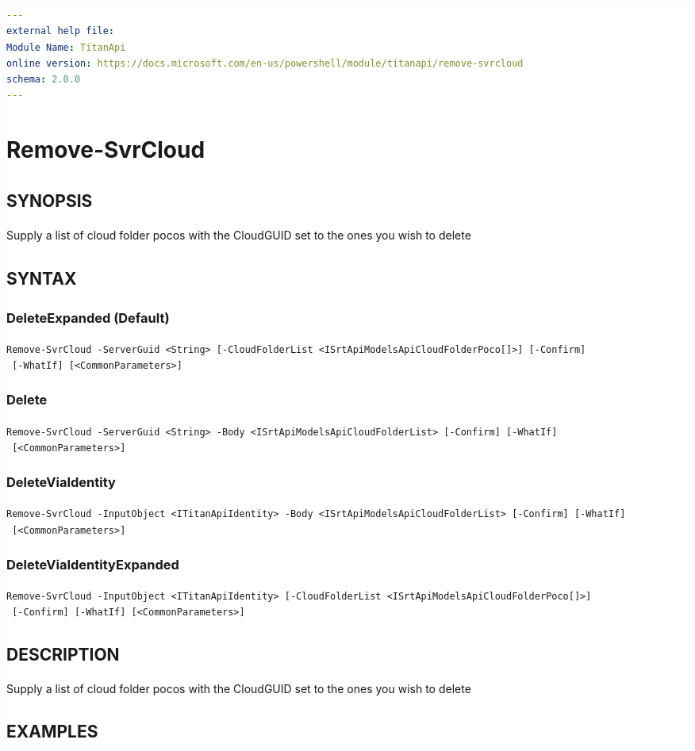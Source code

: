 ```yaml
---
external help file:
Module Name: TitanApi
online version: https://docs.microsoft.com/en-us/powershell/module/titanapi/remove-svrcloud
schema: 2.0.0
---
```


# Remove-SvrCloud

## SYNOPSIS
Supply a list of cloud folder pocos with the CloudGUID set to the ones you wish to delete

## SYNTAX

### DeleteExpanded (Default)
```
Remove-SvrCloud -ServerGuid <String> [-CloudFolderList <ISrtApiModelsApiCloudFolderPoco[]>] [-Confirm]
 [-WhatIf] [<CommonParameters>]
```

### Delete
```
Remove-SvrCloud -ServerGuid <String> -Body <ISrtApiModelsApiCloudFolderList> [-Confirm] [-WhatIf]
 [<CommonParameters>]
```

### DeleteViaIdentity
```
Remove-SvrCloud -InputObject <ITitanApiIdentity> -Body <ISrtApiModelsApiCloudFolderList> [-Confirm] [-WhatIf]
 [<CommonParameters>]
```

### DeleteViaIdentityExpanded
```
Remove-SvrCloud -InputObject <ITitanApiIdentity> [-CloudFolderList <ISrtApiModelsApiCloudFolderPoco[]>]
 [-Confirm] [-WhatIf] [<CommonParameters>]
```

## DESCRIPTION
Supply a list of cloud folder pocos with the CloudGUID set to the ones you wish to delete

## EXAMPLES
